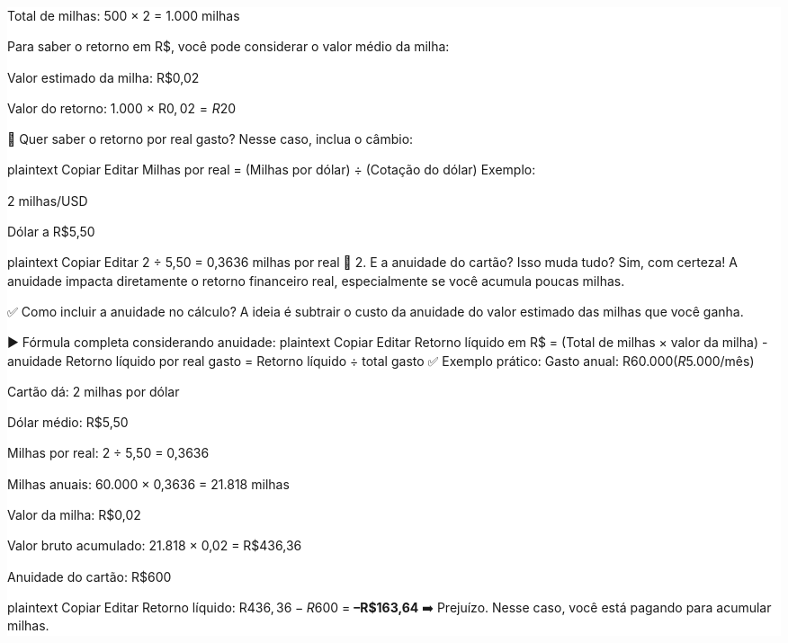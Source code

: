 Total de milhas: 500 × 2 = 1.000 milhas

Para saber o retorno em R$, você pode considerar o valor médio da milha:

Valor estimado da milha: R$0,02

Valor do retorno: 1.000 × R$0,02 = R$20

🧠 Quer saber o retorno por real gasto?
Nesse caso, inclua o câmbio:

plaintext
Copiar
Editar
Milhas por real = (Milhas por dólar) ÷ (Cotação do dólar)
Exemplo:

2 milhas/USD

Dólar a R$5,50

plaintext
Copiar
Editar
2 ÷ 5,50 = 0,3636 milhas por real
📌 2. E a anuidade do cartão? Isso muda tudo?
Sim, com certeza! A anuidade impacta diretamente o retorno financeiro real, especialmente se você acumula poucas milhas.

✅ Como incluir a anuidade no cálculo?
A ideia é subtrair o custo da anuidade do valor estimado das milhas que você ganha.

▶️ Fórmula completa considerando anuidade:
plaintext
Copiar
Editar
Retorno líquido em R$ = (Total de milhas × valor da milha) - anuidade
Retorno líquido por real gasto = Retorno líquido ÷ total gasto
✅ Exemplo prático:
Gasto anual: R$60.000 (R$5.000/mês)

Cartão dá: 2 milhas por dólar

Dólar médio: R$5,50

Milhas por real: 2 ÷ 5,50 = 0,3636

Milhas anuais: 60.000 × 0,3636 = 21.818 milhas

Valor da milha: R$0,02

Valor bruto acumulado: 21.818 × 0,02 = R$436,36

Anuidade do cartão: R$600

plaintext
Copiar
Editar
Retorno líquido: R$436,36 - R$600 = **–R$163,64**
➡️ Prejuízo. Nesse caso, você está pagando para acumular milhas.
